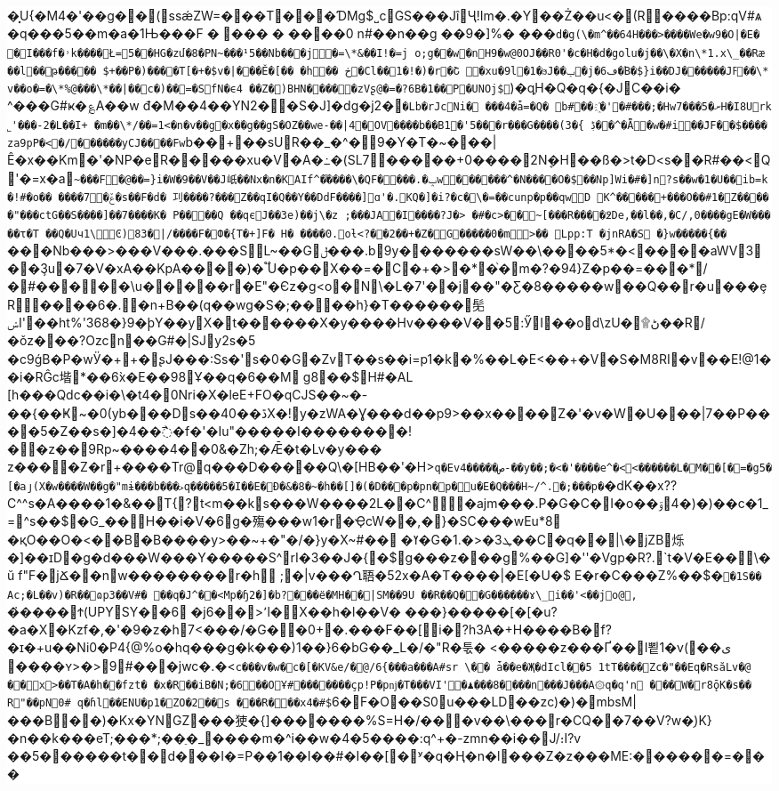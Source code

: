 �͓U{�M4�'��g��(s sǽZW=���T���ƊMg$˽cGS���JîҶ!Im�.�Y��Ż��u<�(R����Bp:qV#ѧ�q���5��m�a�1Њ���F �
���
�
����0
n#��n��g ��9�]%�
���`d�g(\�m^��64H���>����We�w9�O|�E� �I���f�˒k����Ł=5��HG�zմ�8�PN~���¹5��Nb���j�=\*&��I!�=j o;g��w�nH9�w@0OJ��R0'�c�H�d�golu�j��\�Χ�n\*1.x\_��Ræ��l��թ����� $+��P�)����T[�+�$v�|���Ě�[��
�h 󊴛�� ڂ�Cl��1�!�)�r�Շ �xu�9l�1�ϧJ��ݕ�j�6ڡ�֜B�$}i��DJ������Jߓ��\*v��o�=�\*%@���\*��|��c�)��=�SfN�ϵ4
��Z�)BHN�����zVʂ@�=�?6B�1��P�UNOj$`)�q֑H�Q�q�{�JC��i�
^���G#ҝ�؏A��w
đ�М� �4��YN2��S�J]�dg�j2�`�Lb�rJcNi�
���4�ǡ=�Q�
׊b#�� ҈�'�#�� �;�Hw7���ށ�5H�I8Urk˾'���-2�L��I+
�m��\*/��=1<�n�v��g�x�ۙ�g��gS�OZ��we-��|4�OV����b��B1�'5���r���G����(3�{
ڋ��^�Ǟ͚�w�#i��݅JF��$����za9pP�<�/������yCJ����Fw`b��+��sUR��\_�^�9�Y�T�~���|Ê�x��Km�'�NP�eR�����xu�V�A�߸�(SL7�����+0����2Nܷ�H��ß�>t�D<s��R#��<Q'�=x�a`~���F�@��=}i�W�9��V��J㞴��Nx�n�KAIf^�֞����\�QF����.�ݒw������^�N����Օ�$��Np]Wi�#�]n?s��w�1�U ��ib=k�!#�o�� ����7�ݞ�s��F�d� 㓚����?���Z��qI�Q��Y��DdF����]ɑ'�.KQ�]�i?�c�\�=��cunp�p��qwD K^�����+���O��#1�Z�����"���ctG� �S����]��7����К�
P����Q
��qєJ��3e)��j\�z
;���JA�I����?J�>
�#�c>��~[���R����߶De,��l��,�C/,0����gE�W�����τ�T
��Q�Uч1\Ͼ)83�㊕|/����F�Փ�{T�+]F� H�
����0.oƚ<?��2��+�Z�G�����0�m>�� Lpp:T �jn RA�S
�}w�����{�� `���Nb���>���V���.���SL~��Gݪ���.b9y�������sW��\����5\*�<� �� �aWV3��Ҙu�7�V�xA ��KpA����)� ֟U�p��׌X��=�C�+�>�\*�֙� m�?�94}Z�p��=���\*/�#�����\u�����r�E"�Єz�g<o�N\�L�7'��j��"�Ƹ�8�����w��Q��r�u���ȩR�َ����6�.�n+B��(q��wg�S�;����h}�T������髧ݾI'��ht%'368�}9�ϸY��yX�t������X�y����Hv����V ��5:ӲI��od\zU�۩ڻ��R/�ǒz���?Ozcn��G#�|SJy2s�5 �c9ǵB�P�wӰ�++�ʂJ���:Ss�'s�0�G�ZvΤ��s��i=p1�k�%��L�E<��+�V�S�M8RI�v��E!@1��i�RĜc堦\*��6̀x�E��98Ұ��q�6��M g׭8��$񊉆H#�AL [h���Qdс��i�\�t4� 0Nri�X�leE+FO�qCJS��~�-��{��Ҝ~�0(yb���Ds��4ڐ��0X�!y�zWA�Ɣ���d��p9>��x����Z�'�v�W�U���|7��P����5�Z��s�]�4��߯�f�'�Iu"�����I��������!��z��9Rp~����4��0&�Zh;�Ǣ�t�Lv�y��� z����Z�r+����Tr@q���D�����Q\�[HB��'�H>`q�Evص�����4-��y��;�<�'����e^�<<������L�M��[�=�g5�[�aյ(X�w����W��g�"mɨ���b���ޅ݀q�����5�I��E�Đ�&�8�~�h��[]�(�D���p�pn�p�u�E�Q���H~/^.�;���p�`�dK��x??C^^s�A����1�&��T{?t<m��ks���W����2L��C^�ajm���.P�G�C�I�o�ۊ��4)�)��c�1\_=^s��$�G\_��򾌛H��i� V�6g�殤���w1�r�ҾcW��,�}�SC���wEu\*8？�қO��O�<��B�B����y>��~+�"�/�}y�X~#�� �ߌ�G�ܛ3�<�.1��C�q��|\�jZB烁�]��ɪD�g�d���W���Y�����S^rI�3��J�{�$g��� z���g%��G]�''�Vgp�R?.`t�V�E��ّ\�ŭ
f"F�jՃ��nw��������r�h ;�|v���Ղ䎸�52x�A�T����|�E[�U�$
E�r�C���Z%��$�`�1S��
Ac;�L��v)�R��ɷp3��V#� ��q�J^��<Mp�ɧ2�]�b?���ё�MH��|SM��9U ��R��Q��G������ɤ\_i��'<� �jo@,`�҆����Ϯ(UPYSY��6
�j6��>՚l�X��h�l��V�
���}�����[�[�u?�a�X �Kzf�,�'�9� z�h7<���/�G��0+�.���F��[i�׭?h3A�+H����B�f?�ɪ�+u� �Ni0�P4{@%o�hq���g�k���)1��}6�bG��\_L�/�"R�툯�  <�����z���Ґ��I뾭1�v(��ى  ����ʏ>�>9#� ��jwc�.�<`c���v�w�c�[�KV&e/�@/6{���a���A#sr
\�� ǡ�� e�Җ�dIcl��5 1tT ����Zc�"��Eq�RsӑLv�@��x>��T�A�h��f zt�
�x�R��iB�N;�6��OҰ#�������ҫp!P�pǌ�T���VI'�♟���8����n���J���A۞q�q'n ���W�r8ǭK�s��R"��pN0#
q�ɦl��ENU�p1�ZO�2��s
���R���x4�#$`6�F�O��S0u���LD��zc)�)�mbsM|���B��)�Kx�YNGZ���㹬�{]�������%S=H�/�� �v��\���r�CQ��7��V?w�֥)K}�n��k���eT;���\*;��ֵ�\_��� �m�^i��w�4�5����:q^+�-zmn��i��J/։I?v ��5������t��d���I�=P��1��I��#�I��[�ʸ�q�Ң�n�l���Z�z���ME:������=���
 












